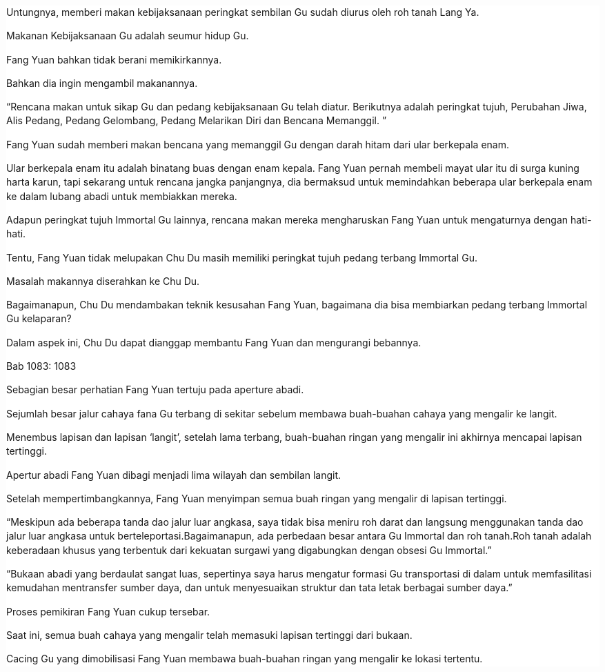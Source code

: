 Untungnya, memberi makan kebijaksanaan peringkat sembilan Gu sudah diurus oleh roh tanah Lang Ya.

Makanan Kebijaksanaan Gu adalah seumur hidup Gu.

Fang Yuan bahkan tidak berani memikirkannya.

Bahkan dia ingin mengambil makanannya.

“Rencana makan untuk sikap Gu dan pedang kebijaksanaan Gu telah diatur. Berikutnya adalah peringkat tujuh, Perubahan Jiwa, Alis Pedang, Pedang Gelombang, Pedang Melarikan Diri dan Bencana Memanggil. ”

Fang Yuan sudah memberi makan bencana yang memanggil Gu dengan darah hitam dari ular berkepala enam.

Ular berkepala enam itu adalah binatang buas dengan enam kepala. Fang Yuan pernah membeli mayat ular itu di surga kuning harta karun, tapi sekarang untuk rencana jangka panjangnya, dia bermaksud untuk memindahkan beberapa ular berkepala enam ke dalam lubang abadi untuk membiakkan mereka.

Adapun peringkat tujuh Immortal Gu lainnya, rencana makan mereka mengharuskan Fang Yuan untuk mengaturnya dengan hati-hati.

Tentu, Fang Yuan tidak melupakan Chu Du masih memiliki peringkat tujuh pedang terbang Immortal Gu.

Masalah makannya diserahkan ke Chu Du.

Bagaimanapun, Chu Du mendambakan teknik kesusahan Fang Yuan, bagaimana dia bisa membiarkan pedang terbang Immortal Gu kelaparan?

Dalam aspek ini, Chu Du dapat dianggap membantu Fang Yuan dan mengurangi bebannya.

Bab 1083: 1083

Sebagian besar perhatian Fang Yuan tertuju pada aperture abadi.

Sejumlah besar jalur cahaya fana Gu terbang di sekitar sebelum membawa buah-buahan cahaya yang mengalir ke langit.

Menembus lapisan dan lapisan ‘langit’, setelah lama terbang, buah-buahan ringan yang mengalir ini akhirnya mencapai lapisan tertinggi.

Apertur abadi Fang Yuan dibagi menjadi lima wilayah dan sembilan langit.

Setelah mempertimbangkannya, Fang Yuan menyimpan semua buah ringan yang mengalir di lapisan tertinggi.

“Meskipun ada beberapa tanda dao jalur luar angkasa, saya tidak bisa meniru roh darat dan langsung menggunakan tanda dao jalur luar angkasa untuk berteleportasi.Bagaimanapun, ada perbedaan besar antara Gu Immortal dan roh tanah.Roh tanah adalah keberadaan khusus yang terbentuk dari kekuatan surgawi yang digabungkan dengan obsesi Gu Immortal.”

“Bukaan abadi yang berdaulat sangat luas, sepertinya saya harus mengatur formasi Gu transportasi di dalam untuk memfasilitasi kemudahan mentransfer sumber daya, dan untuk menyesuaikan struktur dan tata letak berbagai sumber daya.”

Proses pemikiran Fang Yuan cukup tersebar.

Saat ini, semua buah cahaya yang mengalir telah memasuki lapisan tertinggi dari bukaan.

Cacing Gu yang dimobilisasi Fang Yuan membawa buah-buahan ringan yang mengalir ke lokasi tertentu.
